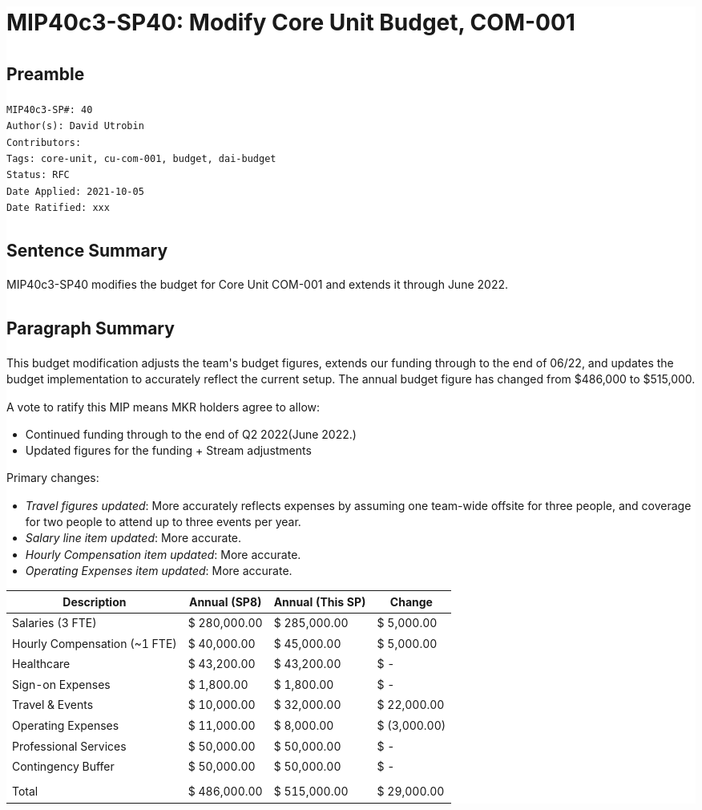 # MIP40c3-SP40: Modify Core Unit Budget, COM-001

## Preamble

```
MIP40c3-SP#: 40
Author(s): David Utrobin
Contributors:
Tags: core-unit, cu-com-001, budget, dai-budget
Status: RFC
Date Applied: 2021-10-05
Date Ratified: xxx
```

## Sentence Summary

MIP40c3-SP40 modifies the budget for Core Unit COM-001 and extends it through June 2022.

## Paragraph Summary

This budget modification adjusts the team's budget figures, extends our funding through to the end of 06/22, and updates the budget implementation to accurately reflect the current setup. The annual budget figure has changed from $486,000 to $515,000.

A vote to ratify this MIP means MKR holders agree to allow:

- Continued funding through to the end of Q2 2022(June 2022.)
- Updated figures for the funding + Stream adjustments

Primary changes:

- *Travel figures updated*: More accurately reflects expenses by assuming one team-wide offsite for three people, and coverage for two people to attend up to three events per year.
- *Salary line item updated*: More accurate.
- *Hourly Compensation item updated*: More accurate.
- *Operating Expenses item updated*: More accurate.

|  Description  |  Annual (SP8)  |  Annual (This SP)  |  Change  |
|---|---|---|---|
|  Salaries (3 FTE)  |  $ 280,000.00  |  $ 285,000.00  |  $ 5,000.00  |
|  Hourly Compensation (~1 FTE)  |  $ 40,000.00  |  $ 45,000.00  |  $ 5,000.00  |
|  Healthcare  |  $ 43,200.00  |  $ 43,200.00  |  $ -    |
|  Sign-on Expenses  |  $ 1,800.00  |  $ 1,800.00  |  $ -    |
|  Travel & Events  |  $ 10,000.00  |  $ 32,000.00  |  $ 22,000.00  |
|  Operating Expenses  |  $ 11,000.00  |  $ 8,000.00  |  $ (3,000.00) |
|  Professional Services  |  $ 50,000.00  |  $ 50,000.00  |  $ -    |
|  Contingency Buffer  |  $ 50,000.00  |  $ 50,000.00  |  $ -    |
|  |  |  |  |
|  Total  |  $ 486,000.00  |  $ 515,000.00  |  $ 29,000.00  |
